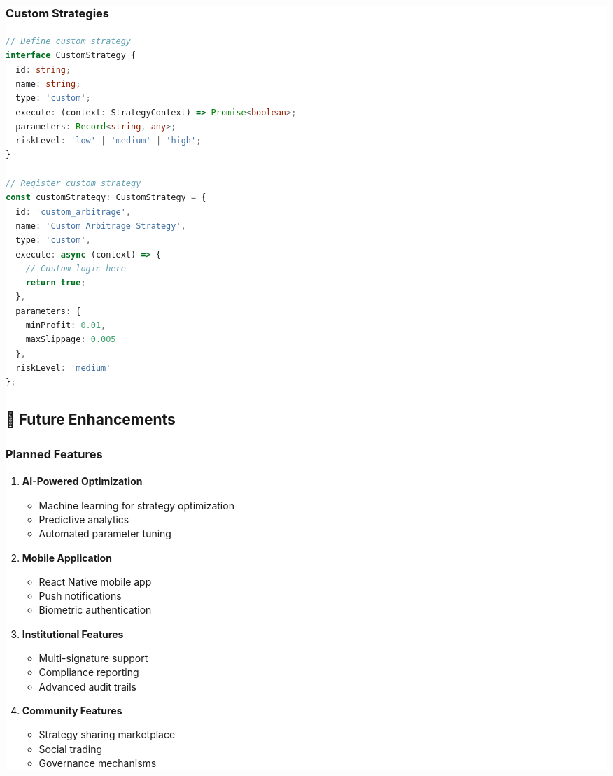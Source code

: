### Custom Strategies

```typescript
// Define custom strategy
interface CustomStrategy {
  id: string;
  name: string;
  type: 'custom';
  execute: (context: StrategyContext) => Promise<boolean>;
  parameters: Record<string, any>;
  riskLevel: 'low' | 'medium' | 'high';
}

// Register custom strategy
const customStrategy: CustomStrategy = {
  id: 'custom_arbitrage',
  name: 'Custom Arbitrage Strategy',
  type: 'custom',
  execute: async (context) => {
    // Custom logic here
    return true;
  },
  parameters: {
    minProfit: 0.01,
    maxSlippage: 0.005
  },
  riskLevel: 'medium'
};
```

## 🔮 Future Enhancements

### Planned Features

1. **AI-Powered Optimization**
   - Machine learning for strategy optimization
   - Predictive analytics
   - Automated parameter tuning

2. **Mobile Application**
   - React Native mobile app
   - Push notifications
   - Biometric authentication

3. **Institutional Features**
   - Multi-signature support
   - Compliance reporting
   - Advanced audit trails

4. **Community Features**
   - Strategy sharing marketplace
   - Social trading
   - Governance mechanisms
